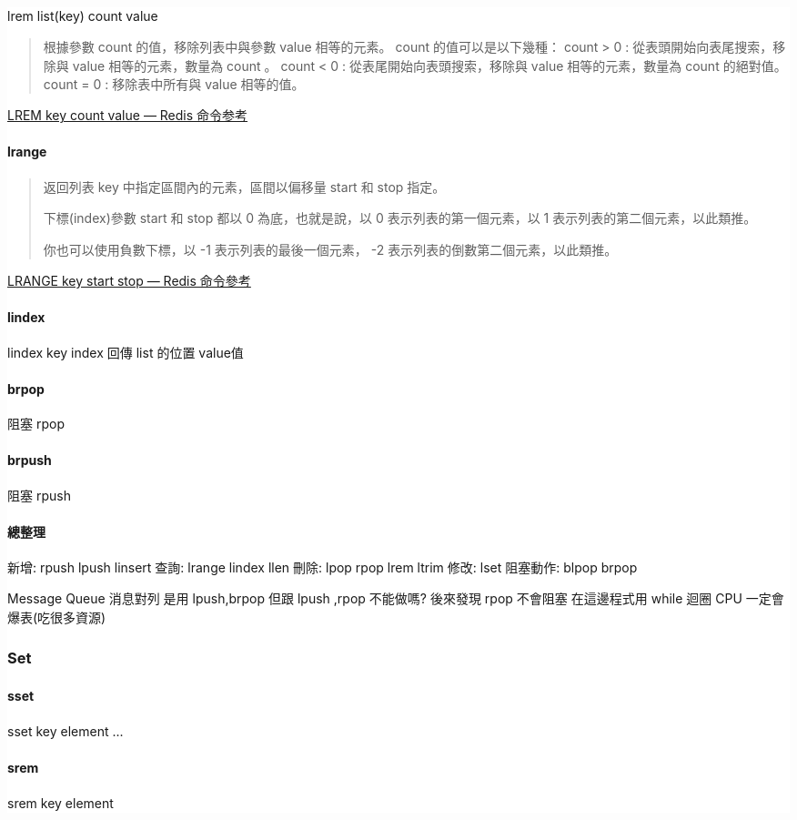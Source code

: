 lrem list(key) count value 

> 根據參數 count 的值，移除列表中與參數 value 相等的元素。
> count 的值可以是以下幾種：
>     count > 0 : 從表頭開始向表尾搜索，移除與 value 相等的元素，數量為 count 。
>     count < 0 : 從表尾開始向表頭搜索，移除與 value 相等的元素，數量為 count 的絕對值。
>     count = 0 : 移除表中所有與 value 相等的值。


[LREM key count value — Redis 命令参考](http://redisdoc.com/list/lrem.html)

#### lrange


> 返回列表 key 中指定區間內的元素，區間以偏移量 start 和 stop 指定。
> 
> 下標(index)參數 start 和 stop 都以 0 為底，也就是說，以 0 表示列表的第一個元素，以 1 表示列表的第二個元素，以此類推。
> 
> 你也可以使用負數下標，以 -1 表示列表的最後一個元素， -2 表示列表的倒數第二個元素，以此類推。

[LRANGE key start stop — Redis 命令參考](http://redisdoc.com/list/lrange.html)

#### lindex

lindex key index
回傳 list 的位置 value值

#### brpop

阻塞 rpop

#### brpush

阻塞 rpush

#### 總整理

新增: rpush lpush linsert
查詢: lrange lindex llen
刪除: lpop rpop lrem ltrim
修改: lset
阻塞動作: blpop brpop

Message Queue 消息對列 是用 lpush,brpop
但跟 lpush ,rpop 不能做嗎?
後來發現 rpop 不會阻塞
在這邊程式用 while 迴圈 CPU 一定會爆表(吃很多資源)

###  Set

#### sset

sset key element ...

#### srem 

srem key element 
